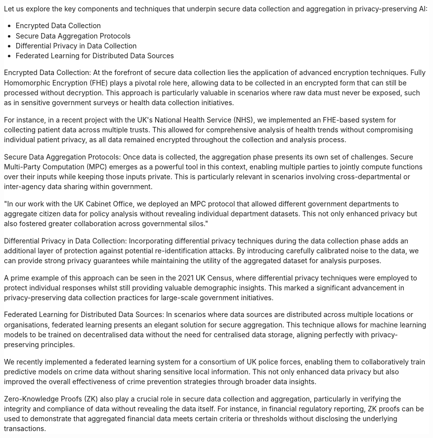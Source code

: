 Let us explore the key components and techniques that underpin secure data collection and aggregation in privacy-preserving AI:

- Encrypted Data Collection
- Secure Data Aggregation Protocols
- Differential Privacy in Data Collection
- Federated Learning for Distributed Data Sources

Encrypted Data Collection: At the forefront of secure data collection lies the application of advanced encryption techniques. Fully Homomorphic Encryption (FHE) plays a pivotal role here, allowing data to be collected in an encrypted form that can still be processed without decryption. This approach is particularly valuable in scenarios where raw data must never be exposed, such as in sensitive government surveys or health data collection initiatives.

For instance, in a recent project with the UK's National Health Service (NHS), we implemented an FHE-based system for collecting patient data across multiple trusts. This allowed for comprehensive analysis of health trends without compromising individual patient privacy, as all data remained encrypted throughout the collection and analysis process.

Secure Data Aggregation Protocols: Once data is collected, the aggregation phase presents its own set of challenges. Secure Multi-Party Computation (MPC) emerges as a powerful tool in this context, enabling multiple parties to jointly compute functions over their inputs while keeping those inputs private. This is particularly relevant in scenarios involving cross-departmental or inter-agency data sharing within government.

"In our work with the UK Cabinet Office, we deployed an MPC protocol that allowed different government departments to aggregate citizen data for policy analysis without revealing individual department datasets. This not only enhanced privacy but also fostered greater collaboration across governmental silos."

Differential Privacy in Data Collection: Incorporating differential privacy techniques during the data collection phase adds an additional layer of protection against potential re-identification attacks. By introducing carefully calibrated noise to the data, we can provide strong privacy guarantees while maintaining the utility of the aggregated dataset for analysis purposes.

A prime example of this approach can be seen in the 2021 UK Census, where differential privacy techniques were employed to protect individual responses whilst still providing valuable demographic insights. This marked a significant advancement in privacy-preserving data collection practices for large-scale government initiatives.

Federated Learning for Distributed Data Sources: In scenarios where data sources are distributed across multiple locations or organisations, federated learning presents an elegant solution for secure aggregation. This technique allows for machine learning models to be trained on decentralised data without the need for centralised data storage, aligning perfectly with privacy-preserving principles.

We recently implemented a federated learning system for a consortium of UK police forces, enabling them to collaboratively train predictive models on crime data without sharing sensitive local information. This not only enhanced data privacy but also improved the overall effectiveness of crime prevention strategies through broader data insights.

Zero-Knowledge Proofs (ZK) also play a crucial role in secure data collection and aggregation, particularly in verifying the integrity and compliance of data without revealing the data itself. For instance, in financial regulatory reporting, ZK proofs can be used to demonstrate that aggregated financial data meets certain criteria or thresholds without disclosing the underlying transactions.
